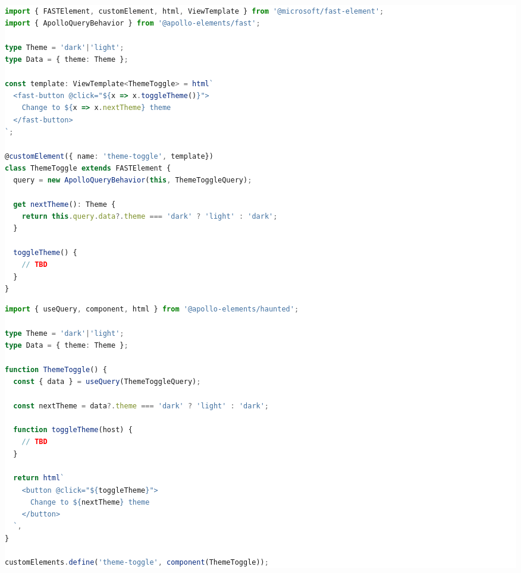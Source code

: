   </code-tab>
  <code-tab @tab="$data.codeTabs.fast">

  ```ts
  import { FASTElement, customElement, html, ViewTemplate } from '@microsoft/fast-element';
  import { ApolloQueryBehavior } from '@apollo-elements/fast';

  type Theme = 'dark'|'light';
  type Data = { theme: Theme };

  const template: ViewTemplate<ThemeToggle> = html`
    <fast-button @click="${x => x.toggleTheme()}">
      Change to ${x => x.nextTheme} theme
    </fast-button>
  `;

  @customElement({ name: 'theme-toggle', template})
  class ThemeToggle extends FASTElement {
    query = new ApolloQueryBehavior(this, ThemeToggleQuery);

    get nextTheme(): Theme {
      return this.query.data?.theme === 'dark' ? 'light' : 'dark';
    }

    toggleTheme() {
      // TBD
    }
  }
  ```

  </code-tab>
  <code-tab @tab="$data.codeTabs.haunted">

  ```ts
  import { useQuery, component, html } from '@apollo-elements/haunted';

  type Theme = 'dark'|'light';
  type Data = { theme: Theme };

  function ThemeToggle() {
    const { data } = useQuery(ThemeToggleQuery);

    const nextTheme = data?.theme === 'dark' ? 'light' : 'dark';

    function toggleTheme(host) {
      // TBD
    }

    return html`
      <button @click="${toggleTheme}">
        Change to ${nextTheme} theme
      </button>
    `,
  }

  customElements.define('theme-toggle', component(ThemeToggle));
  ```
